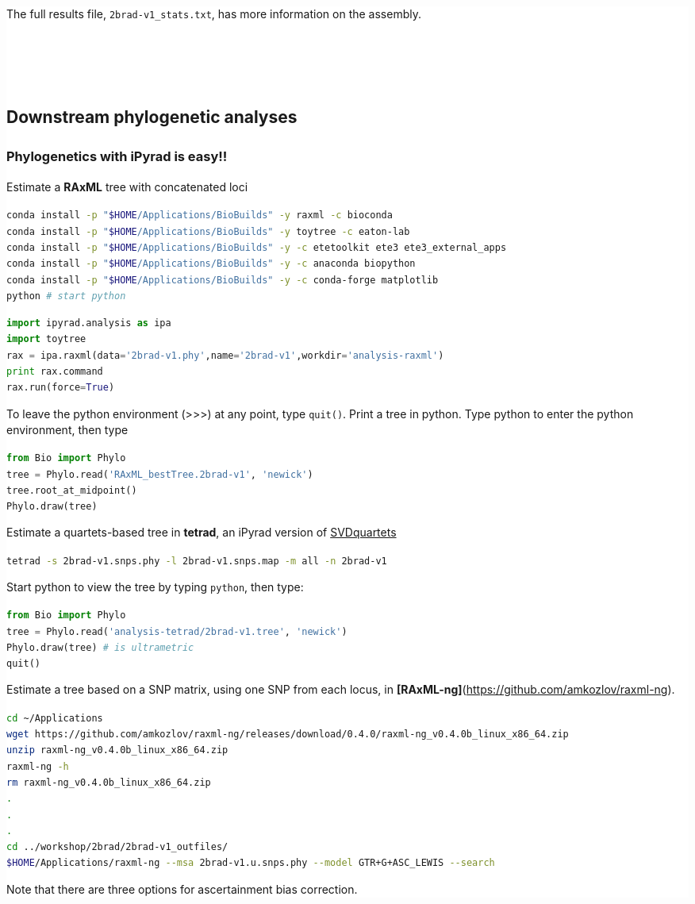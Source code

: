 The full results file, `2brad-v1_stats.txt`, has more information on the assembly.

<br><br><br>
## Downstream phylogenetic analyses


### Phylogenetics with iPyrad is easy!!

Estimate a **RAxML** tree with concatenated loci
```bash
conda install -p "$HOME/Applications/BioBuilds" -y raxml -c bioconda
conda install -p "$HOME/Applications/BioBuilds" -y toytree -c eaton-lab
conda install -p "$HOME/Applications/BioBuilds" -y -c etetoolkit ete3 ete3_external_apps
conda install -p "$HOME/Applications/BioBuilds" -y -c anaconda biopython
conda install -p "$HOME/Applications/BioBuilds" -y -c conda-forge matplotlib
python # start python
```

```python
import ipyrad.analysis as ipa 
import toytree
rax = ipa.raxml(data='2brad-v1.phy',name='2brad-v1',workdir='analysis-raxml')
print rax.command
rax.run(force=True)
```
To leave the python environment (>>>) at any point, type `quit()`.
Print a tree in python. Type python to enter the python environment, then type
```python
from Bio import Phylo
tree = Phylo.read('RAxML_bestTree.2brad-v1', 'newick')
tree.root_at_midpoint()
Phylo.draw(tree)
```

Estimate a quartets-based tree in **tetrad**, an iPyrad version of [SVDquartets](http://evomics.org/learning/phylogenetics/svdquartets/)
```bash
tetrad -s 2brad-v1.snps.phy -l 2brad-v1.snps.map -m all -n 2brad-v1
```

Start python to view the tree by typing `python`, then type:
```python
from Bio import Phylo
tree = Phylo.read('analysis-tetrad/2brad-v1.tree', 'newick')
Phylo.draw(tree) # is ultrametric
quit()
```

Estimate a tree based on a SNP matrix, using one SNP from each locus, in **[RAxML-ng]**(https://github.com/amkozlov/raxml-ng).
```bash
cd ~/Applications
wget https://github.com/amkozlov/raxml-ng/releases/download/0.4.0/raxml-ng_v0.4.0b_linux_x86_64.zip
unzip raxml-ng_v0.4.0b_linux_x86_64.zip
raxml-ng -h
rm raxml-ng_v0.4.0b_linux_x86_64.zip
.
.
.
cd ../workshop/2brad/2brad-v1_outfiles/
$HOME/Applications/raxml-ng --msa 2brad-v1.u.snps.phy --model GTR+G+ASC_LEWIS --search
```
Note that there are three options for ascertainment bias correction. 
